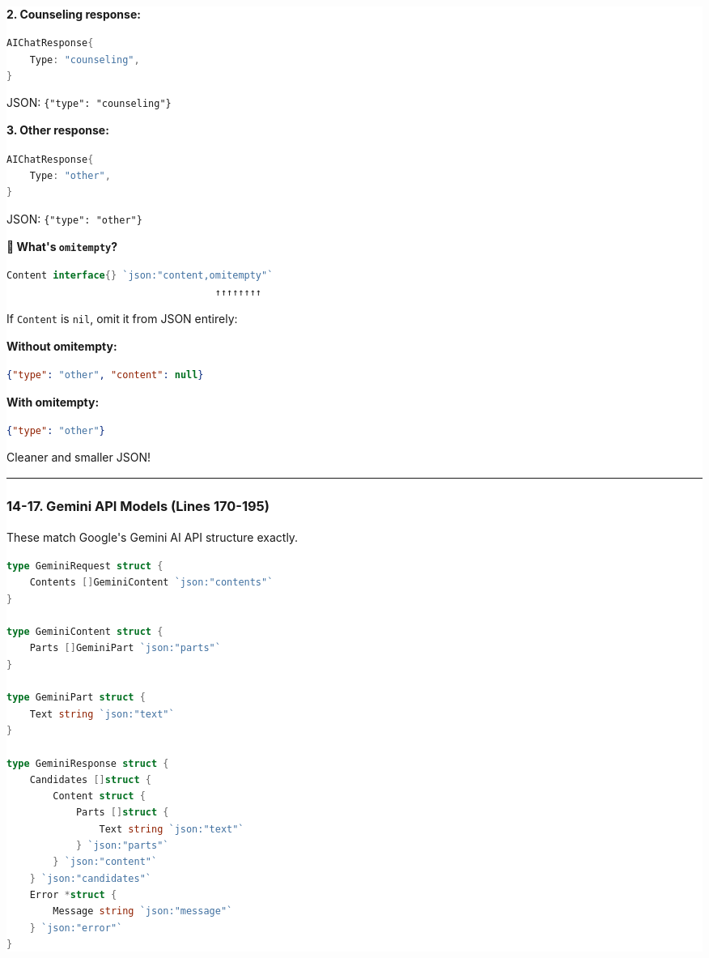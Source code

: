 **2. Counseling response:**
```go
AIChatResponse{
	Type: "counseling",
}
```
JSON: `{"type": "counseling"}`

**3. Other response:**
```go
AIChatResponse{
	Type: "other",
}
```
JSON: `{"type": "other"}`

**🤔 What's `omitempty`?**

```go
Content interface{} `json:"content,omitempty"`
                                    ↑↑↑↑↑↑↑↑
```

If `Content` is `nil`, omit it from JSON entirely:

**Without omitempty:**
```json
{"type": "other", "content": null}
```

**With omitempty:**
```json
{"type": "other"}
```

Cleaner and smaller JSON!

---

### 14-17. Gemini API Models (Lines 170-195)

These match Google's Gemini AI API structure exactly.

```go
type GeminiRequest struct {
	Contents []GeminiContent `json:"contents"`
}

type GeminiContent struct {
	Parts []GeminiPart `json:"parts"`
}

type GeminiPart struct {
	Text string `json:"text"`
}

type GeminiResponse struct {
	Candidates []struct {
		Content struct {
			Parts []struct {
				Text string `json:"text"`
			} `json:"parts"`
		} `json:"content"`
	} `json:"candidates"`
	Error *struct {
		Message string `json:"message"`
	} `json:"error"`
}
```
